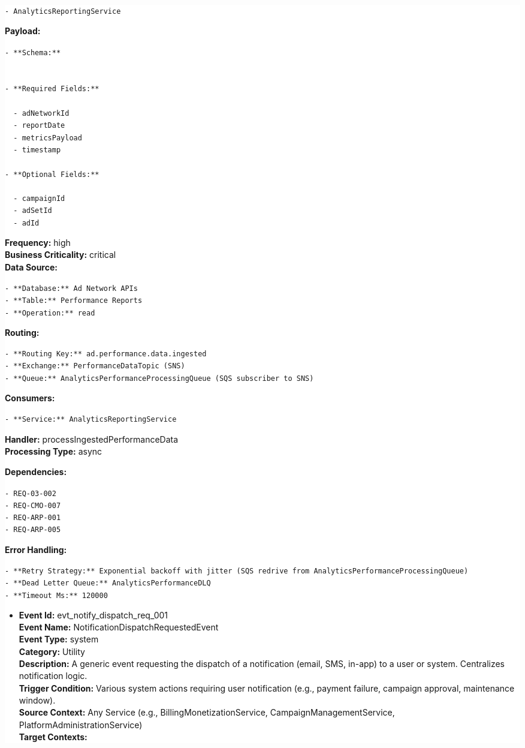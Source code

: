     - AnalyticsReportingService
    
**Payload:**
    
    - **Schema:**
      
      
    - **Required Fields:**
      
      - adNetworkId
      - reportDate
      - metricsPayload
      - timestamp
      
    - **Optional Fields:**
      
      - campaignId
      - adSetId
      - adId
      
    
**Frequency:** high  
**Business Criticality:** critical  
**Data Source:**
    
    - **Database:** Ad Network APIs
    - **Table:** Performance Reports
    - **Operation:** read
    
**Routing:**
    
    - **Routing Key:** ad.performance.data.ingested
    - **Exchange:** PerformanceDataTopic (SNS)
    - **Queue:** AnalyticsPerformanceProcessingQueue (SQS subscriber to SNS)
    
**Consumers:**
    
    - **Service:** AnalyticsReportingService  
**Handler:** processIngestedPerformanceData  
**Processing Type:** async  
    
**Dependencies:**
    
    - REQ-03-002
    - REQ-CMO-007
    - REQ-ARP-001
    - REQ-ARP-005
    
**Error Handling:**
    
    - **Retry Strategy:** Exponential backoff with jitter (SQS redrive from AnalyticsPerformanceProcessingQueue)
    - **Dead Letter Queue:** AnalyticsPerformanceDLQ
    - **Timeout Ms:** 120000
    
  - **Event Id:** evt_notify_dispatch_req_001  
**Event Name:** NotificationDispatchRequestedEvent  
**Event Type:** system  
**Category:** Utility  
**Description:** A generic event requesting the dispatch of a notification (email, SMS, in-app) to a user or system. Centralizes notification logic.  
**Trigger Condition:** Various system actions requiring user notification (e.g., payment failure, campaign approval, maintenance window).  
**Source Context:** Any Service (e.g., BillingMonetizationService, CampaignManagementService, PlatformAdministrationService)  
**Target Contexts:**
    